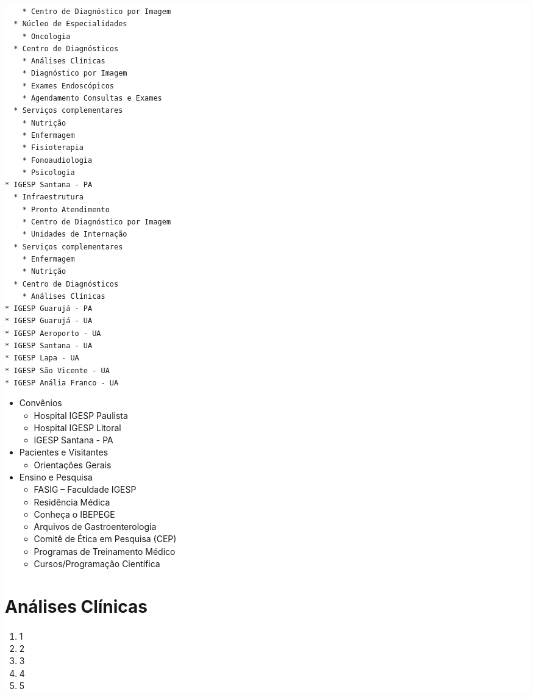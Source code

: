         * Centro de Diagnóstico por Imagem
      * Núcleo de Especialidades
        * Oncologia
      * Centro de Diagnósticos
        * Análises Clínicas
        * Diagnóstico por Imagem
        * Exames Endoscópicos
        * Agendamento Consultas e Exames
      * Serviços complementares
        * Nutrição
        * Enfermagem
        * Fisioterapia
        * Fonoaudiologia
        * Psicologia
    * IGESP Santana - PA
      * Infraestrutura
        * Pronto Atendimento
        * Centro de Diagnóstico por Imagem
        * Unidades de Internação
      * Serviços complementares
        * Enfermagem
        * Nutrição
      * Centro de Diagnósticos
        * Análises Clínicas
    * IGESP Guarujá - PA
    * IGESP Guarujá - UA
    * IGESP Aeroporto - UA
    * IGESP Santana - UA
    * IGESP Lapa - UA
    * IGESP São Vicente - UA
    * IGESP Anália Franco - UA
  * Convênios
    * Hospital IGESP Paulista
    * Hospital IGESP Litoral
    * IGESP Santana - PA
  * Pacientes e Visitantes
    * Orientações Gerais
  * Ensino e Pesquisa
    * FASIG – Faculdade IGESP
    * Residência Médica
    * Conheça o IBEPEGE
    * Arquivos de Gastroenterologia
    * Comitê de Ética em Pesquisa (CEP)
    * Programas de Treinamento Médico
    * Cursos/Programação Científica


#  Análises Clínicas
  1. 1
  2. 2
  3. 3
  4. 4
  5. 5

